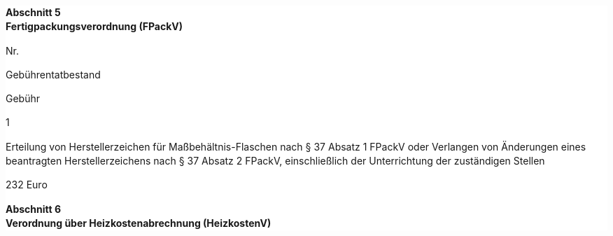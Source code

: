 <span style=";font-weight:bold">Abschnitt 5</span>  
<span style=";font-weight:bold">Fertigpackungsverordnung (FPackV)</span>

</td>

</tr>

<tr>

<td style="border-right: 0.5pt solid ; border-bottom: 0.5pt solid ; " align="center" valign="top" charoff="50">

Nr.

</td>

<td style="border-right: 0.5pt solid ; border-bottom: 0.5pt solid ; " align="center" valign="top" charoff="50">

Gebührentatbestand

</td>

<td style="border-bottom: 0.5pt solid ; " align="center" valign="top" charoff="50">

Gebühr

</td>

</tr>

<tr>

<td style="border-right: 0.5pt solid ; border-bottom: 0.5pt solid ; " align="center" valign="top" charoff="50">

1

</td>

<td style="border-right: 0.5pt solid ; border-bottom: 0.5pt solid ; " align="justify" valign="top" charoff="50">

Erteilung von Herstellerzeichen für Maßbehältnis-Flaschen nach § 37
Absatz 1 FPackV oder Verlangen von Änderungen eines beantragten
Herstellerzeichens nach § 37 Absatz 2 FPackV, einschließlich der
Unterrichtung der zuständigen Stellen

</td>

<td style="border-bottom: 0.5pt solid ; " align="center" valign="top" charoff="50">

232 Euro

</td>

</tr>

<tr>

<td style="border-bottom: 0.5pt solid ; " colspan="3" align="center" valign="top" charoff="50">

<span style=";font-weight:bold">Abschnitt 6</span>  
<span style=";font-weight:bold">Verordnung über Heizkostenabrechnung
(HeizkostenV)</span>

